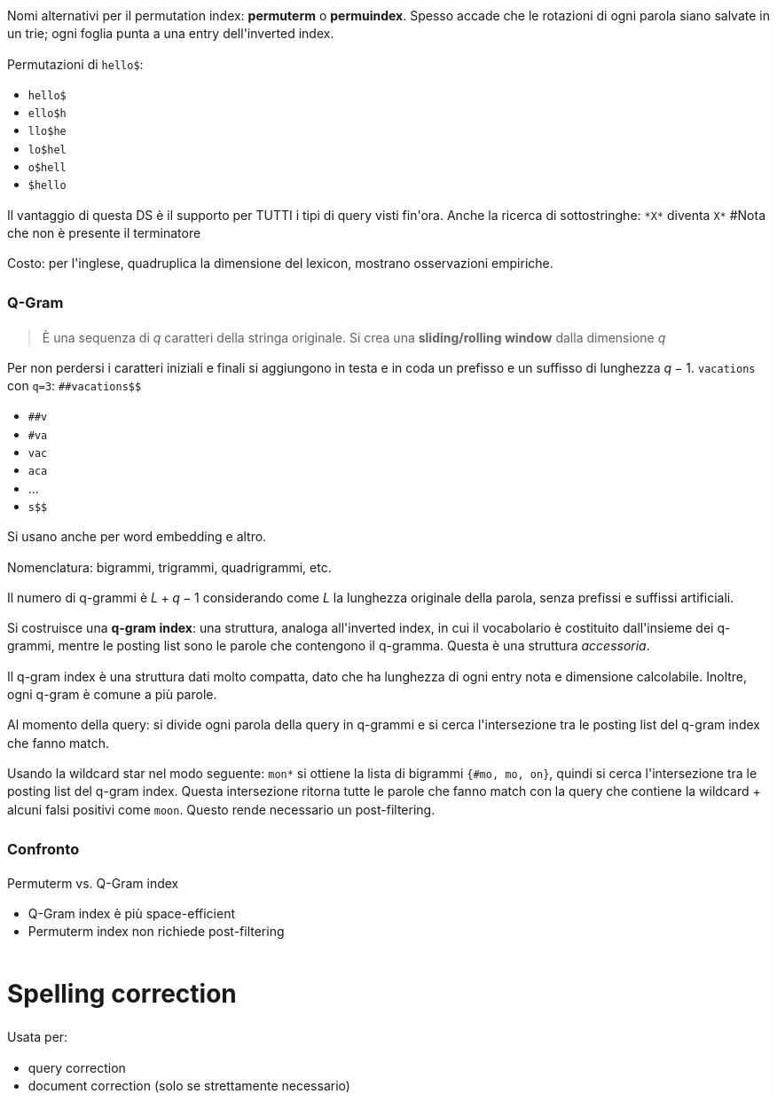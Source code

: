 Nomi alternativi per il permutation index: **permuterm** o **permuindex**. Spesso accade che le rotazioni di ogni parola siano salvate in un trie; ogni foglia punta a una entry dell'inverted index.

Permutazioni di `hello$`:
- `hello$`
- `ello$h`
- `llo$he`
- `lo$hel`
- `o$hell`
- `$hello`

Il vantaggio di questa DS è il supporto per TUTTI i tipi di query visti fin'ora. 
Anche la ricerca di sottostringhe: `*X*` diventa `X*`
#Nota che non è presente il terminatore

Costo: per l'inglese, quadruplica la dimensione del lexicon, mostrano osservazioni empiriche.

### Q-Gram
>È una sequenza di $q$ caratteri della stringa originale. Si crea una **sliding/rolling window** dalla dimensione $q$

Per non perdersi i caratteri iniziali e finali si aggiungono in testa e in coda un prefisso e un suffisso di lunghezza $q-1$. `vacations` con `q=3`: `##vacations$$`
- `##v`
- `#va`
- `vac`
- `aca`
- ...
- `s$$`

Si usano anche per word embedding e altro.

Nomenclatura: bigrammi, trigrammi, quadrigrammi, etc.

Il numero di q-grammi è $L+q-1$ considerando come $L$ la lunghezza originale della parola, senza prefissi e suffissi artificiali.

Si costruisce una **q-gram index**: una struttura, analoga all'inverted index, in cui il vocabolario è costituito dall'insieme dei q-grammi, mentre le posting list sono le parole che contengono il q-gramma. Questa è una struttura *accessoria*.

Il q-gram index è una struttura dati molto compatta, dato che ha lunghezza di ogni entry nota e dimensione calcolabile. Inoltre, ogni q-gram è comune a più parole.

Al momento della query: si divide ogni parola della query in q-grammi e si cerca l'intersezione tra le posting list del q-gram index che fanno match.

Usando la wildcard star nel modo seguente: `mon*` si ottiene la lista di bigrammi `{#mo, mo, on}`, quindi si cerca l'intersezione tra le posting list del q-gram index. Questa intersezione ritorna tutte le parole che fanno match con la query che contiene la wildcard + alcuni falsi positivi come `moon`. Questo rende necessario un post-filtering.
### Confronto
Permuterm vs. Q-Gram index
- Q-Gram index è più space-efficient
- Permuterm index non richiede post-filtering
# Spelling correction
Usata per:
- query correction
- document correction (solo se strettamente necessario)
